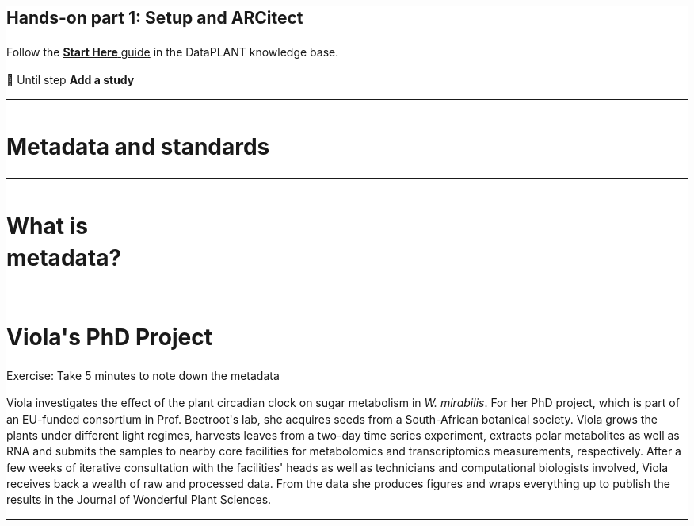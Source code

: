 ## Hands-on part 1: Setup and ARCitect

Follow the [**Start Here** guide](https://nfdi4plants.github.io/nfdi4plants.knowledgebase/start-here/) in the DataPLANT knowledge base.

:pencil: Until step **Add a study**

---


# Metadata and standards

---

# What is <br> **metadata**?

<style scoped>
section {
  text-align: center;
  background: #F9CD69;
}
section::after {
  display: none;
}
footer {
  display: none;
}
</style>



---

# Viola's PhD Project

Exercise: Take 5 minutes to note down the metadata

<style scoped>
section {
  text-align: justify;  
}
</style>

Viola investigates the effect of the plant circadian clock on sugar metabolism in *W. mirabilis*. For her PhD project, which is part of an EU-funded consortium in Prof. Beetroot's lab, she acquires seeds from a South-African botanical society. Viola grows the plants under different light regimes, harvests leaves from a two-day time series experiment, extracts polar metabolites as well as RNA and submits the samples to nearby core facilities for metabolomics and transcriptomics measurements, respectively. After a few weeks of iterative consultation with the facilities' heads as well as technicians and computational biologists involved, Viola receives back a wealth of raw and processed data. From the data she produces figures and wraps everything up to publish the results in the Journal of Wonderful Plant Sciences.

---